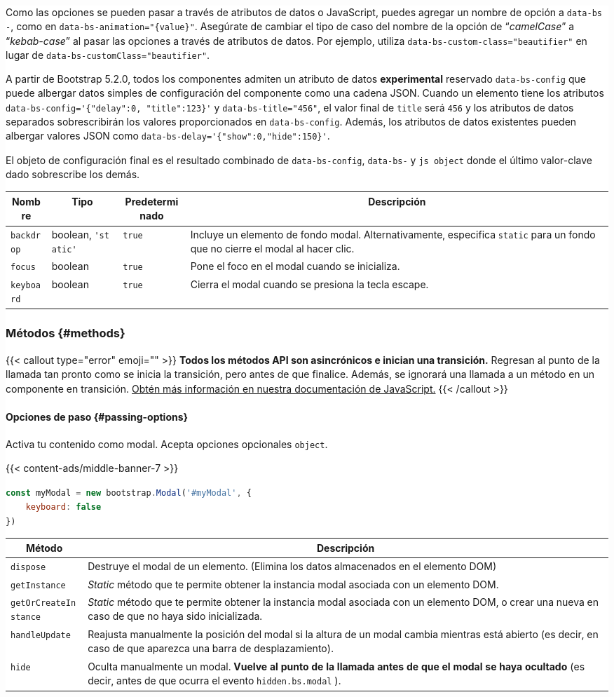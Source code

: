 Como las opciones se pueden pasar a través de atributos de datos o JavaScript, puedes agregar un nombre de opción a `data-bs-`, como en `data-bs-animation="{value}"`. Asegúrate de cambiar el tipo de caso del nombre de la opción de “_camelCase_” a “_kebab-case_” al pasar las opciones a través de atributos de datos. Por ejemplo, utiliza `data-bs-custom-class="beautifier"` en lugar de `data-bs-customClass="beautifier"`.

A partir de Bootstrap 5.2.0, todos los componentes admiten un atributo de datos **experimental** reservado `data-bs-config` que puede albergar datos simples de configuración del componente como una cadena JSON. Cuando un elemento tiene los atributos `data-bs-config='{"delay":0, "title":123}'` y `data-bs-title="456"`, el valor final de `title` será `456` y los atributos de datos separados sobrescribirán los valores proporcionados en `data-bs-config`. Además, los atributos de datos existentes pueden albergar valores JSON como `data-bs-delay='{"show":0,"hide":150}'`.

El objeto de configuración final es el resultado combinado de `data-bs-config`, `data-bs-` y `js object` donde el último valor-clave dado sobrescribe los demás.

| Nombre     | Tipo                | Predeterminado | Descripción                                                                                                                   |
| ---------- | ------------------- | -------------- | ----------------------------------------------------------------------------------------------------------------------------- |
| `backdrop` | boolean, `'static'` | `true`         | Incluye un elemento de fondo modal. Alternativamente, especifica `static` para un fondo que no cierre el modal al hacer clic. |
| `focus`    | boolean             | `true`         | Pone el foco en el modal cuando se inicializa.                                                                                |
| `keyboard` | boolean             | `true`         | Cierra el modal cuando se presiona la tecla escape.                                                                           |

### Métodos {#methods}

{{< callout type="error" emoji="️" >}}
**Todos los métodos API son asincrónicos e inician una transición.** Regresan al punto de la llamada tan pronto como se inicia la transición, pero antes de que finalice. Además, se ignorará una llamada a un método en un componente en transición. [Obtén más información en nuestra documentación de JavaScript.](/bootstrap/comenzando/#asynchronous-functions-and-transitions)
{{< /callout >}}

#### Opciones de paso {#passing-options}

Activa tu contenido como modal. Acepta opciones opcionales `object`.

{{< content-ads/middle-banner-7 >}}

```javascript {filename="JavaScript"}
const myModal = new bootstrap.Modal('#myModal', {
    keyboard: false
})
```

| Método                | Descripción                                                                                                                                                                                                                                                                                                                                                                                                          |
| --------------------- | -------------------------------------------------------------------------------------------------------------------------------------------------------------------------------------------------------------------------------------------------------------------------------------------------------------------------------------------------------------------------------------------------------------------- |
| `dispose`             | Destruye el modal de un elemento. (Elimina los datos almacenados en el elemento DOM)                                                                                                                                                                                                                                                                                                                                 |
| `getInstance`         | _Static_ método que te permite obtener la instancia modal asociada con un elemento DOM.                                                                                                                                                                                                                                                                                                                              |
| `getOrCreateInstance` | _Static_ método que te permite obtener la instancia modal asociada con un elemento DOM, o crear una nueva en caso de que no haya sido inicializada.                                                                                                                                                                                                                                                                  |
| `handleUpdate`        | Reajusta manualmente la posición del modal si la altura de un modal cambia mientras está abierto (es decir, en caso de que aparezca una barra de desplazamiento).                                                                                                                                                                                                                                                    |
| `hide`                | Oculta manualmente un modal. **Vuelve al punto de la llamada antes de que el modal se haya ocultado** (es decir, antes de que ocurra el evento `hidden.bs.modal` ).                                                                                                                                                                                                                                                  |